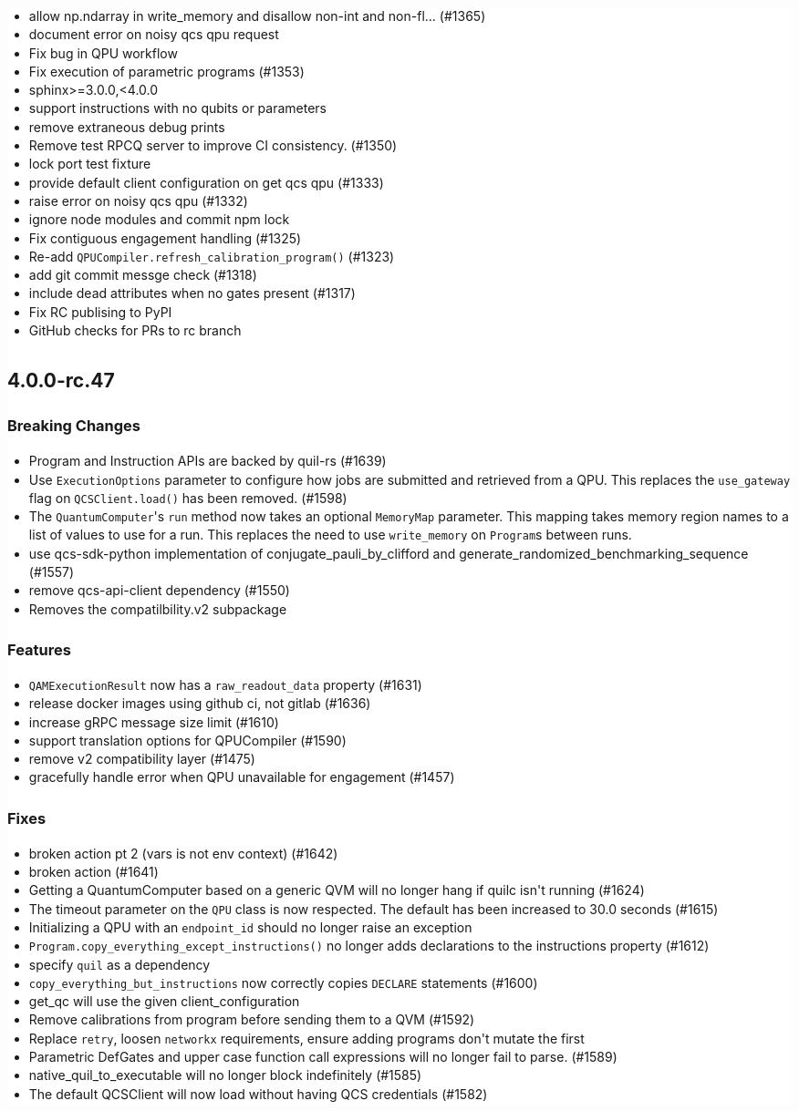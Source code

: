 - allow np.ndarray in write_memory and disallow non-int and non-fl… (#1365)
- document error on noisy qcs qpu request
- Fix bug in QPU workflow
- Fix execution of parametric programs (#1353)
- sphinx>=3.0.0,<4.0.0
- support instructions with no qubits or parameters
- remove extraneous debug prints
- Remove test RPCQ server to improve CI consistency. (#1350)
- lock port test fixture
- provide default client configuration on get qcs qpu (#1333)
- raise error on noisy qcs qpu (#1332)
- ignore node modules and commit npm lock
- Fix contiguous engagement handling (#1325)
- Re-add `QPUCompiler.refresh_calibration_program()` (#1323)
- add git commit messge check (#1318)
- include dead attributes when no gates present (#1317)
- Fix RC publising to PyPI
- GitHub checks for PRs to rc branch

## 4.0.0-rc.47

### Breaking Changes

- Program and Instruction APIs are backed by quil-rs (#1639)
- Use `ExecutionOptions` parameter to configure how jobs are submitted and retrieved from a QPU. This replaces the `use_gateway` flag on `QCSClient.load()` has been removed. (#1598)
- The `QuantumComputer`'s `run` method now takes an optional `MemoryMap` parameter. This mapping takes memory region names to a list of values to use for a run. This replaces the need to use `write_memory` on `Program`s between runs.
- use qcs-sdk-python implementation of conjugate_pauli_by_clifford and generate_randomized_benchmarking_sequence (#1557)
- remove qcs-api-client dependency (#1550)
- Removes the compatilbility.v2 subpackage

### Features

- `QAMExecutionResult` now has a `raw_readout_data` property (#1631)
- release docker images using github ci, not gitlab (#1636)
- increase gRPC message size limit (#1610)
- support translation options for QPUCompiler (#1590)
- remove v2 compatibility layer (#1475)
- gracefully handle error when QPU unavailable for engagement (#1457)

### Fixes

- broken action pt 2 (vars is not env context) (#1642)
- broken action (#1641)
- Getting a QuantumComputer based on a generic QVM will no longer hang if quilc isn't running (#1624)
- The timeout parameter on the `QPU` class is now respected. The default has been increased to 30.0 seconds (#1615)
- Initializing a QPU with an `endpoint_id` should no longer raise an exception
- `Program.copy_everything_except_instructions()` no longer adds declarations to the instructions property (#1612)
- specify `quil` as a dependency
- `copy_everything_but_instructions` now correctly copies `DECLARE` statements (#1600)
- get_qc will use the given client_configuration
- Remove calibrations from program before sending them to a QVM (#1592)
- Replace `retry`, loosen `networkx` requirements, ensure adding programs don't mutate the first
- Parametric DefGates and upper case function call expressions will no longer fail to parse. (#1589)
- native_quil_to_executable will no longer block indefinitely (#1585)
- The default QCSClient will now load without having QCS credentials (#1582)
